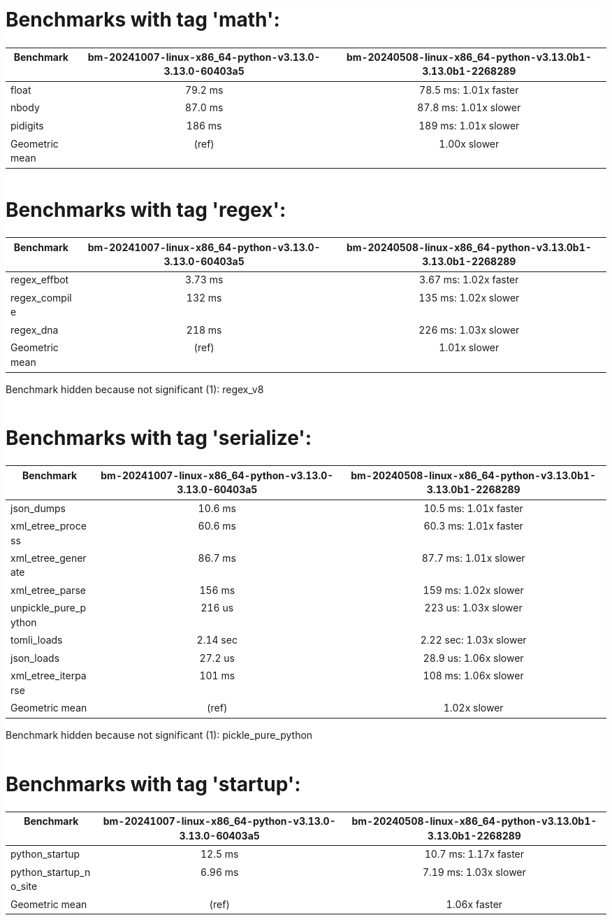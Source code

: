 Benchmarks with tag 'math':
===========================

| Benchmark      | bm-20241007-linux-x86_64-python-v3.13.0-3.13.0-60403a5 | bm-20240508-linux-x86_64-python-v3.13.0b1-3.13.0b1-2268289 |
|----------------|:------------------------------------------------------:|:----------------------------------------------------------:|
| float          | 79.2 ms                                                | 78.5 ms: 1.01x faster                                      |
| nbody          | 87.0 ms                                                | 87.8 ms: 1.01x slower                                      |
| pidigits       | 186 ms                                                 | 189 ms: 1.01x slower                                       |
| Geometric mean | (ref)                                                  | 1.00x slower                                               |

Benchmarks with tag 'regex':
============================

| Benchmark      | bm-20241007-linux-x86_64-python-v3.13.0-3.13.0-60403a5 | bm-20240508-linux-x86_64-python-v3.13.0b1-3.13.0b1-2268289 |
|----------------|:------------------------------------------------------:|:----------------------------------------------------------:|
| regex_effbot   | 3.73 ms                                                | 3.67 ms: 1.02x faster                                      |
| regex_compile  | 132 ms                                                 | 135 ms: 1.02x slower                                       |
| regex_dna      | 218 ms                                                 | 226 ms: 1.03x slower                                       |
| Geometric mean | (ref)                                                  | 1.01x slower                                               |

Benchmark hidden because not significant (1): regex_v8

Benchmarks with tag 'serialize':
================================

| Benchmark            | bm-20241007-linux-x86_64-python-v3.13.0-3.13.0-60403a5 | bm-20240508-linux-x86_64-python-v3.13.0b1-3.13.0b1-2268289 |
|----------------------|:------------------------------------------------------:|:----------------------------------------------------------:|
| json_dumps           | 10.6 ms                                                | 10.5 ms: 1.01x faster                                      |
| xml_etree_process    | 60.6 ms                                                | 60.3 ms: 1.01x faster                                      |
| xml_etree_generate   | 86.7 ms                                                | 87.7 ms: 1.01x slower                                      |
| xml_etree_parse      | 156 ms                                                 | 159 ms: 1.02x slower                                       |
| unpickle_pure_python | 216 us                                                 | 223 us: 1.03x slower                                       |
| tomli_loads          | 2.14 sec                                               | 2.22 sec: 1.03x slower                                     |
| json_loads           | 27.2 us                                                | 28.9 us: 1.06x slower                                      |
| xml_etree_iterparse  | 101 ms                                                 | 108 ms: 1.06x slower                                       |
| Geometric mean       | (ref)                                                  | 1.02x slower                                               |

Benchmark hidden because not significant (1): pickle_pure_python

Benchmarks with tag 'startup':
==============================

| Benchmark              | bm-20241007-linux-x86_64-python-v3.13.0-3.13.0-60403a5 | bm-20240508-linux-x86_64-python-v3.13.0b1-3.13.0b1-2268289 |
|------------------------|:------------------------------------------------------:|:----------------------------------------------------------:|
| python_startup         | 12.5 ms                                                | 10.7 ms: 1.17x faster                                      |
| python_startup_no_site | 6.96 ms                                                | 7.19 ms: 1.03x slower                                      |
| Geometric mean         | (ref)                                                  | 1.06x faster                                               |
